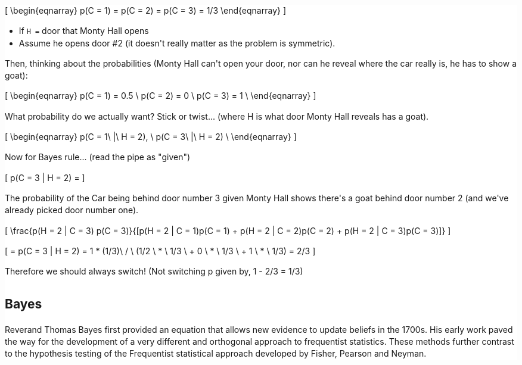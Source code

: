 \[
\begin{eqnarray}
p(C = 1) = p(C = 2) = p(C = 3) = 1/3
\end{eqnarray}
\]
 
* If `H =` door that Monty Hall opens  
* Assume he opens door #2 (it doesn't really matter as the problem is symmetric).  
 
Then, thinking about the probabilities (Monty Hall can't open your door, nor can he reveal where the car really is, he has to show a goat):  
 
\[
\begin{eqnarray}
p(C = 1) = 0.5 \\
p(C = 2) = 0 \\
p(C = 3) = 1 \\
\end{eqnarray}
\]
 
What probability do we actually want? Stick or twist... (where H is what door Monty Hall reveals has a goat).  
 
\[
\begin{eqnarray}
p(C = 1\ |\ H = 2), \\
p(C = 3\ |\ H = 2) \\
\end{eqnarray}
\]
 
Now for Bayes rule... (read the pipe as "given")
 
\[
p(C = 3 | H = 2) =
\]
 
The probability of the Car being behind door number 3 given Monty Hall shows there's a goat behind door number 2 (and we've already picked door number one).  
 
\[
\frac{p(H = 2 | C = 3) p(C = 3)}{[p(H = 2 | C = 1)p(C = 1) + p(H = 2 | C = 2)p(C = 2) + p(H = 2 | C = 3)p(C = 3)]}
\]
 
\[
= p(C = 3 | H = 2) = 1 * (1/3)\ / \ (1/2 \ * \ 1/3 \ + 0 \ * \ 1/3 \ + 1 \ * \ 1/3) = 2/3
\]
 
Therefore we should always switch! (Not switching p given by, 1 - 2/3 = 1/3)  
 
## Bayes
 
Reverand Thomas Bayes first provided an equation that allows new evidence to update beliefs in the 1700s. His early work paved the way for the development of a very different and orthogonal approach to frequentist statistics. These methods further contrast to the hypothesis testing of the Frequentist statistical approach developed by Fisher, Pearson and Neyman.  
 
